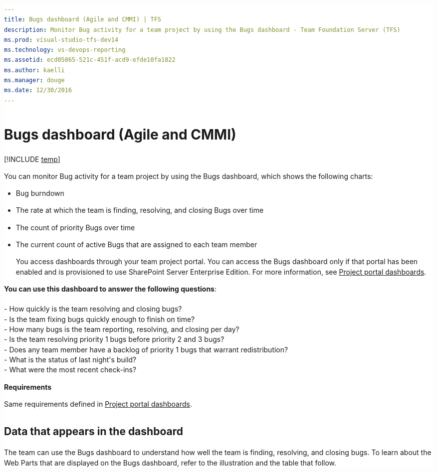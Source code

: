 ```yaml
---
title: Bugs dashboard (Agile and CMMI) | TFS
description: Monitor Bug activity for a team project by using the Bugs dashboard - Team Foundation Server (TFS)
ms.prod: visual-studio-tfs-dev14
ms.technology: vs-devops-reporting
ms.assetid: ecd05065-521c-451f-acd9-efde10fa1822
ms.author: kaelli
ms.manager: douge
ms.date: 12/30/2016
---
```

# Bugs dashboard (Agile and CMMI)

[!INCLUDE [temp](../_shared/tfs-report-platform-version.md)]


You can monitor Bug activity for a team project by using the Bugs dashboard, which shows the following charts:  
  
-   Bug burndown  
  
-   The rate at which the team is finding, resolving, and closing Bugs over time  
  
-   The count of priority Bugs over time  
  
-   The current count of active Bugs that are assigned to each team member  
  
     You access dashboards through your team project portal. You can access the Bugs dashboard only if that portal has been enabled and is provisioned to use SharePoint Server Enterprise Edition. For more information, see [Project portal dashboards](project-portal-dashboards.md).  
  
**You can use this dashboard to answer the following questions**:<br /><br /> -   How quickly is the team resolving and closing bugs?<br />-   Is the team fixing bugs quickly enough to finish on time?<br />-   How many bugs is the team reporting, resolving, and closing per day?<br />-   Is the team resolving priority 1 bugs before priority 2 and 3 bugs?<br />-   Does any team member have a backlog of priority 1 bugs that warrant redistribution?<br />-   What is the status of last night's build?<br />-   What were the most recent check-ins?
  
 **Requirements**  
  
 Same requirements defined in [Project portal dashboards](project-portal-dashboards.md).  
  
##  <a name="Data"></a> Data that appears in the dashboard  
 The team can use the Bugs dashboard to understand how well the team is finding, resolving, and closing bugs. To learn about the Web Parts that are displayed on the Bugs dashboard, refer to the illustration and the table that follow.  
  